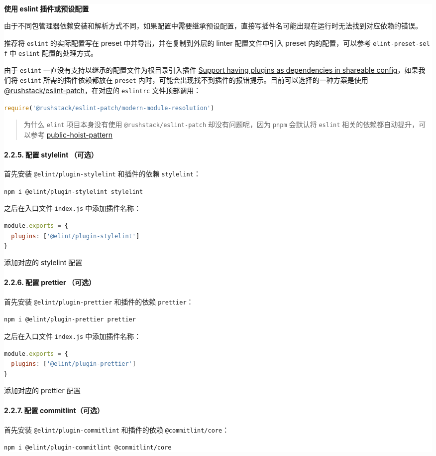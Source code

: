 **使用 eslint 插件或预设配置**

由于不同包管理器依赖安装和解析方式不同，如果配置中需要继承预设配置，直接写插件名可能出现在运行时无法找到对应依赖的错误。

推荐将 `eslint` 的实际配置写在 preset 中并导出，并在复制到外层的 linter 配置文件中引入 preset 内的配置，可以参考 `elint-preset-self` 中 `eslint` 配置的处理方式。

由于 `eslint` 一直没有支持以继承的配置文件为根目录引入插件 [Support having plugins as dependencies in shareable config](https://github.com/eslint/eslint/issues/3458)，如果我们将 `eslint` 所需的插件依赖都放在 `preset` 内时，可能会出现找不到插件的报错提示。目前可以选择的一种方案是使用 [@rushstack/eslint-patch](https://github.com/microsoft/rushstack/tree/main/eslint/eslint-patch)，在对应的 `eslintrc` 文件顶部调用：

```javascript
require('@rushstack/eslint-patch/modern-module-resolution')
```

> 为什么 `elint` 项目本身没有使用 `@rushstack/eslint-patch` 却没有问题呢，因为 `pnpm` 会默认将 `eslint` 相关的依赖都自动提升，可以参考 [public-hoist-pattern](https://pnpm.io/npmrc#public-hoist-pattern)

#### 2.2.5. 配置 stylelint （可选）

首先安装 `@elint/plugin-stylelint` 和插件的依赖 `stylelint`：

```shell
npm i @elint/plugin-stylelint stylelint
```

之后在入口文件 `index.js` 中添加插件名称：

```javascript
module.exports = {
  plugins: ['@elint/plugin-stylelint']
}
```

添加对应的 stylelint 配置

#### 2.2.6. 配置 prettier （可选）

首先安装 `@elint/plugin-prettier` 和插件的依赖 `prettier`：

```shell
npm i @elint/plugin-prettier prettier
```

之后在入口文件 `index.js` 中添加插件名称：

```javascript
module.exports = {
  plugins: ['@elint/plugin-prettier']
}
```

添加对应的 prettier 配置

#### 2.2.7. 配置 commitlint（可选）

首先安装 `@elint/plugin-commitlint` 和插件的依赖 `@commitlint/core`：

```shell
npm i @elint/plugin-commitlint @commitlint/core
```


[node-image]: https://img.shields.io/node/v/elint.svg?maxAge=3600&style=flat-square&logo=node.js&logoColor=white
[node-url]: https://nodejs.org
[npm-image]: https://img.shields.io/npm/v/elint.svg?maxAge=3600&style=flat-square&logo=npm
[npm-url]: https://www.npmjs.com/package/elint
[license-image]: https://img.shields.io/github/license/x-orpheus/elint.svg?maxAge=3600&style=flat-square
[license-url]: https://github.com/x-orpheus/elint/blob/master/LICENSE
[unit-test-image]: https://img.shields.io/github/workflow/status/x-orpheus/elint/unit%20test?maxAge=3600&style=flat-square&logo=github
[unit-test-url]: https://github.com/x-orpheus/elint/actions?query=workflow%3A%22unit+test%22
[system-test-image]: https://img.shields.io/github/workflow/status/x-orpheus/elint/system%20test?maxAge=3600&style=flat-square&logo=github
[system-test-url]: https://github.com/x-orpheus/elint/actions?query=workflow%3A%22system+test%22
[codecov-image]: https://img.shields.io/codecov/c/github/x-orpheus/elint?token=30359e4823354cb78258bb1cea95a867&maxAge=3600&style=flat-square&logo=codecov
[codecov-url]: https://codecov.io/gh/x-orpheus/elint
[dependencies-image]: https://img.shields.io/david/x-orpheus/elint.svg?maxAge=3600&style=flat-square
[dependencies-url]: https://david-dm.org/x-orpheus/elint
[devdependencies-image]: https://img.shields.io/david/dev/x-orpheus/elint.svg?maxAge=3600&style=flat-square
[devdependencies-url]: https://david-dm.org/x-orpheus/elint?type=dev
[lgtm-alerts-image]: https://img.shields.io/lgtm/alerts/g/x-orpheus/elint.svg?logo=lgtm&logoWidth=18&maxAge=3600&style=flat-square
[lgtm-alerts-url]: https://lgtm.com/projects/g/x-orpheus/elint/alerts/
[lgtm-grade-image]: https://img.shields.io/lgtm/grade/javascript/g/x-orpheus/elint.svg?logo=lgtm&logoWidth=18&maxAge=3600&style=flat-square
[lgtm-grade-url]: https://lgtm.com/projects/g/x-orpheus/elint/context:javascript